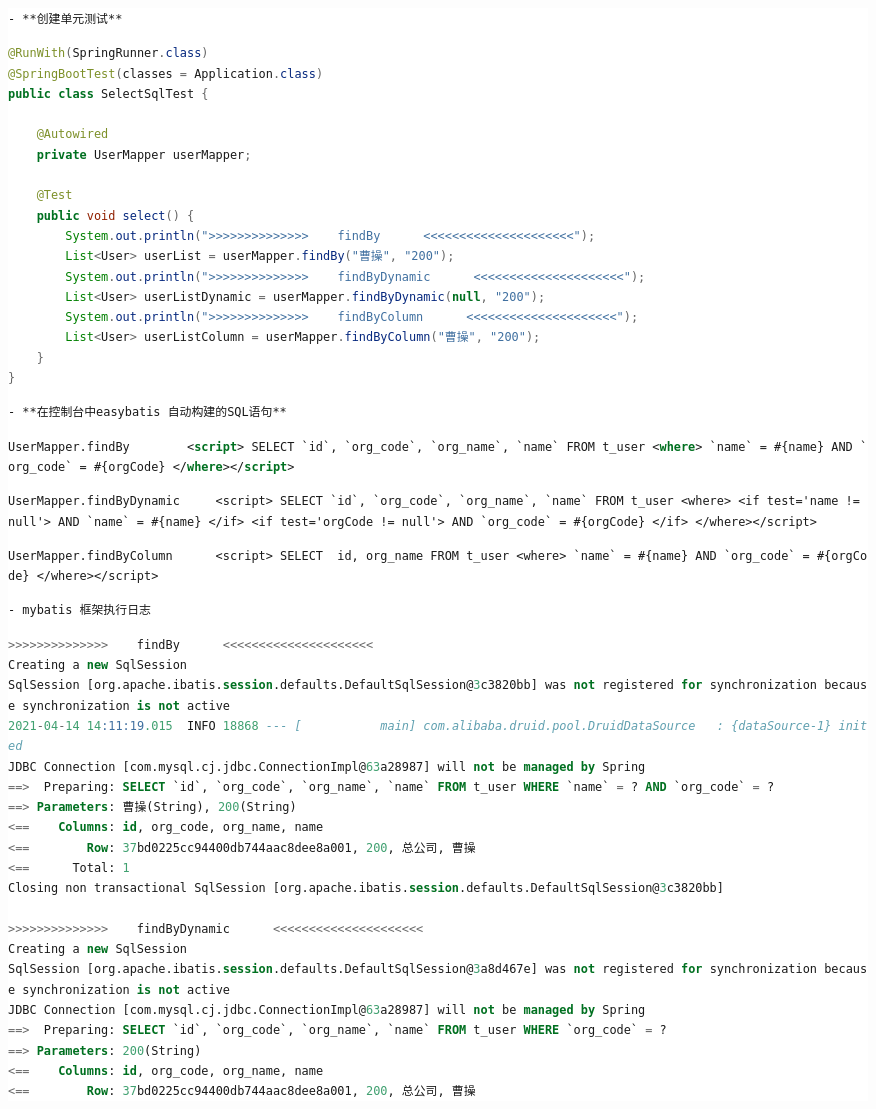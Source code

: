     - **创建单元测试**

  ```java
  @RunWith(SpringRunner.class)
  @SpringBootTest(classes = Application.class)
  public class SelectSqlTest {
  
      @Autowired
      private UserMapper userMapper;
  
      @Test
      public void select() {
          System.out.println(">>>>>>>>>>>>>>    findBy      <<<<<<<<<<<<<<<<<<<<<");
          List<User> userList = userMapper.findBy("曹操", "200");
          System.out.println(">>>>>>>>>>>>>>    findByDynamic      <<<<<<<<<<<<<<<<<<<<<");
          List<User> userListDynamic = userMapper.findByDynamic(null, "200");
          System.out.println(">>>>>>>>>>>>>>    findByColumn      <<<<<<<<<<<<<<<<<<<<<");
          List<User> userListColumn = userMapper.findByColumn("曹操", "200");
      }
  }
  ```

    - **在控制台中easybatis 自动构建的SQL语句**

  ```xml
  UserMapper.findBy 	   <script> SELECT `id`, `org_code`, `org_name`, `name` FROM t_user <where> `name` = #{name} AND `org_code` = #{orgCode} </where></script>
  ```

  ```
  UserMapper.findByDynamic 	   <script> SELECT `id`, `org_code`, `org_name`, `name` FROM t_user <where> <if test='name != null'> AND `name` = #{name} </if> <if test='orgCode != null'> AND `org_code` = #{orgCode} </if> </where></script>
  ```

  ```
  UserMapper.findByColumn 	   <script> SELECT  id, org_name FROM t_user <where> `name` = #{name} AND `org_code` = #{orgCode} </where></script>
  ```

    - mybatis 框架执行日志

  ```sql
  >>>>>>>>>>>>>>    findBy      <<<<<<<<<<<<<<<<<<<<<
  Creating a new SqlSession
  SqlSession [org.apache.ibatis.session.defaults.DefaultSqlSession@3c3820bb] was not registered for synchronization because synchronization is not active
  2021-04-14 14:11:19.015  INFO 18868 --- [           main] com.alibaba.druid.pool.DruidDataSource   : {dataSource-1} inited
  JDBC Connection [com.mysql.cj.jdbc.ConnectionImpl@63a28987] will not be managed by Spring
  ==>  Preparing: SELECT `id`, `org_code`, `org_name`, `name` FROM t_user WHERE `name` = ? AND `org_code` = ?
  ==> Parameters: 曹操(String), 200(String)
  <==    Columns: id, org_code, org_name, name
  <==        Row: 37bd0225cc94400db744aac8dee8a001, 200, 总公司, 曹操
  <==      Total: 1
  Closing non transactional SqlSession [org.apache.ibatis.session.defaults.DefaultSqlSession@3c3820bb]
  
  >>>>>>>>>>>>>>    findByDynamic      <<<<<<<<<<<<<<<<<<<<<
  Creating a new SqlSession
  SqlSession [org.apache.ibatis.session.defaults.DefaultSqlSession@3a8d467e] was not registered for synchronization because synchronization is not active
  JDBC Connection [com.mysql.cj.jdbc.ConnectionImpl@63a28987] will not be managed by Spring
  ==>  Preparing: SELECT `id`, `org_code`, `org_name`, `name` FROM t_user WHERE `org_code` = ?
  ==> Parameters: 200(String)
  <==    Columns: id, org_code, org_name, name
  <==        Row: 37bd0225cc94400db744aac8dee8a001, 200, 总公司, 曹操
  ```